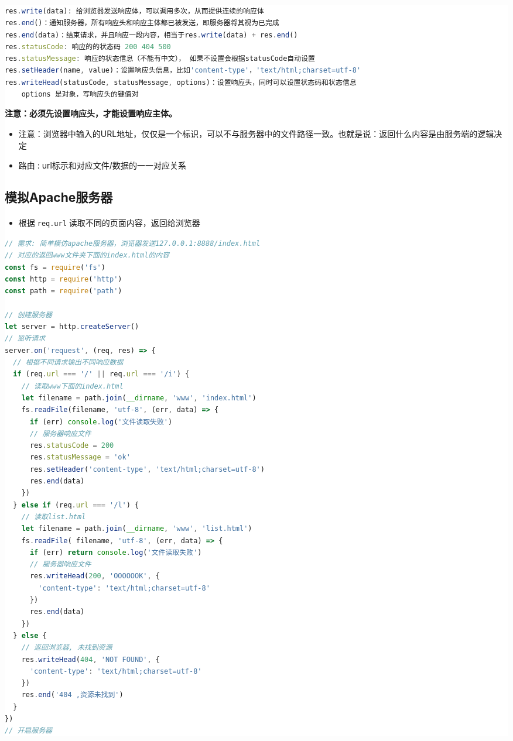 ```javascript
res.write(data): 给浏览器发送响应体，可以调用多次，从而提供连续的响应体
res.end()：通知服务器，所有响应头和响应主体都已被发送，即服务器将其视为已完成
res.end(data)：结束请求，并且响应一段内容，相当于res.write(data) + res.end()
res.statusCode: 响应的的状态码 200 404 500
res.statusMessage: 响应的状态信息（不能有中文）， 如果不设置会根据statusCode自动设置
res.setHeader(name, value)：设置响应头信息，比如'content-type'，'text/html;charset=utf-8'
res.writeHead(statusCode, statusMessage, options)：设置响应头，同时可以设置状态码和状态信息
	options 是对象，写响应头的键值对
```

**注意：必须先设置响应头，才能设置响应主体。**



- 注意：浏览器中输入的URL地址，仅仅是一个标识，可以不与服务器中的文件路径一致。也就是说：返回什么内容是由服务端的逻辑决定

- 路由 : url标示和对应文件/数据的一一对应关系


## 模拟Apache服务器

- 根据 `req.url` 读取不同的页面内容，返回给浏览器

```javascript
// 需求: 简单模仿apache服务器，浏览器发送127.0.0.1:8888/index.html
// 对应的返回www文件夹下面的index.html的内容
const fs = require('fs')
const http = require('http')
const path = require('path')

// 创建服务器
let server = http.createServer()
// 监听请求
server.on('request', (req, res) => {
  // 根据不同请求输出不同响应数据
  if (req.url === '/' || req.url === '/i') {
    // 读取www下面的index.html
    let filename = path.join(__dirname, 'www', 'index.html')
    fs.readFile(filename, 'utf-8', (err, data) => {
      if (err) console.log('文件读取失败')
      // 服务器响应文件
      res.statusCode = 200
      res.statusMessage = 'ok'
      res.setHeader('content-type', 'text/html;charset=utf-8')
      res.end(data)
    })
  } else if (req.url === '/l') {
    // 读取list.html
    let filename = path.join(__dirname, 'www', 'list.html')
    fs.readFile( filename, 'utf-8', (err, data) => {
      if (err) return console.log('文件读取失败')
      // 服务器响应文件
      res.writeHead(200, 'OOOOOOK', {
        'content-type': 'text/html;charset=utf-8'
      })
      res.end(data)
    })
  } else {
    // 返回浏览器, 未找到资源
    res.writeHead(404, 'NOT FOUND', {
      'content-type': 'text/html;charset=utf-8'
    })
    res.end('404 ,资源未找到')
  }
})
// 开启服务器
```